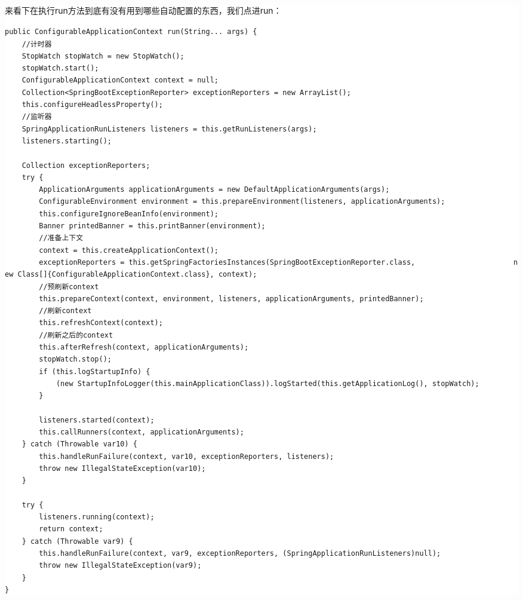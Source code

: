 来看下在执行run方法到底有没有用到哪些自动配置的东西，我们点进run：

```
public ConfigurableApplicationContext run(String... args) {
    //计时器
    StopWatch stopWatch = new StopWatch();
    stopWatch.start();
    ConfigurableApplicationContext context = null;
    Collection<SpringBootExceptionReporter> exceptionReporters = new ArrayList();
    this.configureHeadlessProperty();
    //监听器
    SpringApplicationRunListeners listeners = this.getRunListeners(args);
    listeners.starting();

    Collection exceptionReporters;
    try {
        ApplicationArguments applicationArguments = new DefaultApplicationArguments(args);
        ConfigurableEnvironment environment = this.prepareEnvironment(listeners, applicationArguments);
        this.configureIgnoreBeanInfo(environment);
        Banner printedBanner = this.printBanner(environment);
        //准备上下文
        context = this.createApplicationContext();
        exceptionReporters = this.getSpringFactoriesInstances(SpringBootExceptionReporter.class,                       new Class[]{ConfigurableApplicationContext.class}, context);
        //预刷新context
        this.prepareContext(context, environment, listeners, applicationArguments, printedBanner);
        //刷新context
        this.refreshContext(context);
        //刷新之后的context
        this.afterRefresh(context, applicationArguments);
        stopWatch.stop();
        if (this.logStartupInfo) {
            (new StartupInfoLogger(this.mainApplicationClass)).logStarted(this.getApplicationLog(), stopWatch);
        }

        listeners.started(context);
        this.callRunners(context, applicationArguments);
    } catch (Throwable var10) {
        this.handleRunFailure(context, var10, exceptionReporters, listeners);
        throw new IllegalStateException(var10);
    }

    try {
        listeners.running(context);
        return context;
    } catch (Throwable var9) {
        this.handleRunFailure(context, var9, exceptionReporters, (SpringApplicationRunListeners)null);
        throw new IllegalStateException(var9);
    }
}
```
